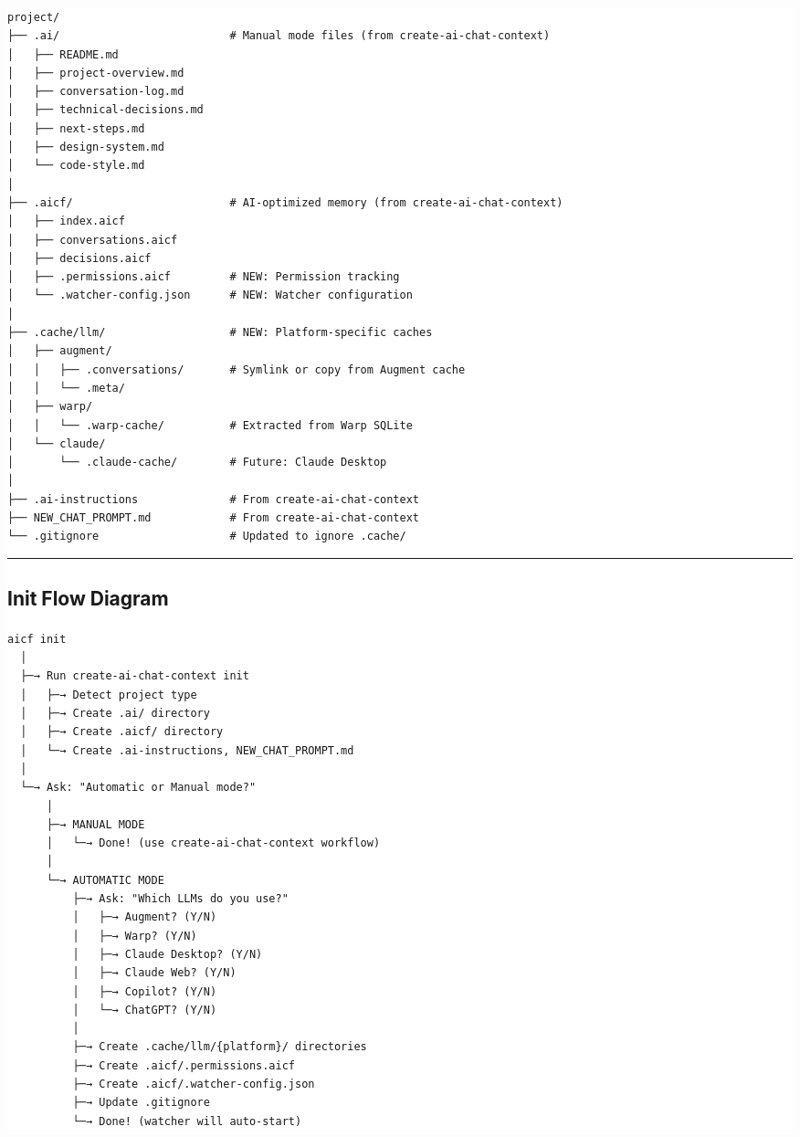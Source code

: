 ```
project/
├── .ai/                          # Manual mode files (from create-ai-chat-context)
│   ├── README.md
│   ├── project-overview.md
│   ├── conversation-log.md
│   ├── technical-decisions.md
│   ├── next-steps.md
│   ├── design-system.md
│   └── code-style.md
│
├── .aicf/                        # AI-optimized memory (from create-ai-chat-context)
│   ├── index.aicf
│   ├── conversations.aicf
│   ├── decisions.aicf
│   ├── .permissions.aicf         # NEW: Permission tracking
│   └── .watcher-config.json      # NEW: Watcher configuration
│
├── .cache/llm/                   # NEW: Platform-specific caches
│   ├── augment/
│   │   ├── .conversations/       # Symlink or copy from Augment cache
│   │   └── .meta/
│   ├── warp/
│   │   └── .warp-cache/          # Extracted from Warp SQLite
│   └── claude/
│       └── .claude-cache/        # Future: Claude Desktop
│
├── .ai-instructions              # From create-ai-chat-context
├── NEW_CHAT_PROMPT.md            # From create-ai-chat-context
└── .gitignore                    # Updated to ignore .cache/
```

---

## Init Flow Diagram

```
aicf init
  │
  ├─→ Run create-ai-chat-context init
  │   ├─→ Detect project type
  │   ├─→ Create .ai/ directory
  │   ├─→ Create .aicf/ directory
  │   └─→ Create .ai-instructions, NEW_CHAT_PROMPT.md
  │
  └─→ Ask: "Automatic or Manual mode?"
      │
      ├─→ MANUAL MODE
      │   └─→ Done! (use create-ai-chat-context workflow)
      │
      └─→ AUTOMATIC MODE
          ├─→ Ask: "Which LLMs do you use?"
          │   ├─→ Augment? (Y/N)
          │   ├─→ Warp? (Y/N)
          │   ├─→ Claude Desktop? (Y/N)
          │   ├─→ Claude Web? (Y/N)
          │   ├─→ Copilot? (Y/N)
          │   └─→ ChatGPT? (Y/N)
          │
          ├─→ Create .cache/llm/{platform}/ directories
          ├─→ Create .aicf/.permissions.aicf
          ├─→ Create .aicf/.watcher-config.json
          ├─→ Update .gitignore
          └─→ Done! (watcher will auto-start)
```